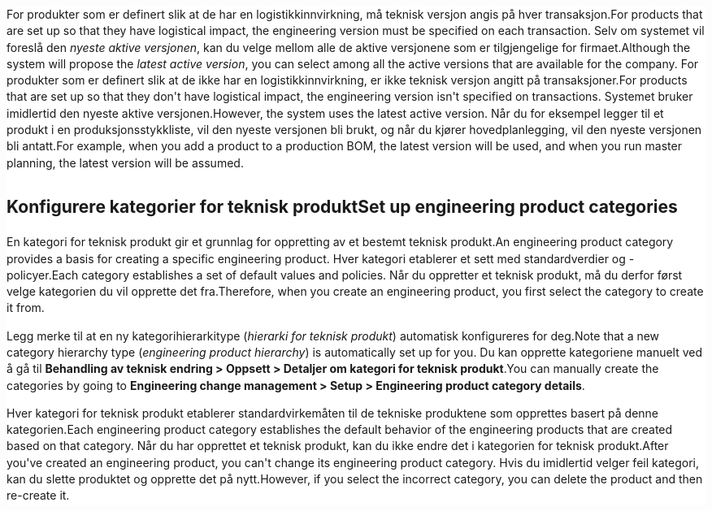 <span data-ttu-id="2e2be-169">For produkter som er definert slik at de har en logistikkinnvirkning, må teknisk versjon angis på hver transaksjon.</span><span class="sxs-lookup"><span data-stu-id="2e2be-169">For products that are set up so that they have logistical impact, the engineering version must be specified on each transaction.</span></span> <span data-ttu-id="2e2be-170">Selv om systemet vil foreslå den *nyeste aktive versjonen*, kan du velge mellom alle de aktive versjonene som er tilgjengelige for firmaet.</span><span class="sxs-lookup"><span data-stu-id="2e2be-170">Although the system will propose the *latest active version*, you can select among all the active versions that are available for the company.</span></span> <span data-ttu-id="2e2be-171">For produkter som er definert slik at de ikke har en logistikkinnvirkning, er ikke teknisk versjon angitt på transaksjoner.</span><span class="sxs-lookup"><span data-stu-id="2e2be-171">For products that are set up so that they don't have logistical impact, the engineering version isn't specified on transactions.</span></span> <span data-ttu-id="2e2be-172">Systemet bruker imidlertid den nyeste aktive versjonen.</span><span class="sxs-lookup"><span data-stu-id="2e2be-172">However, the system uses the latest active version.</span></span> <span data-ttu-id="2e2be-173">Når du for eksempel legger til et produkt i en produksjonsstykkliste, vil den nyeste versjonen bli brukt, og når du kjører hovedplanlegging, vil den nyeste versjonen bli antatt.</span><span class="sxs-lookup"><span data-stu-id="2e2be-173">For example, when you add a product to a production BOM, the latest version will be used, and when you run master planning, the latest version will be assumed.</span></span>

## <a name="set-up-engineering-product-categories"></a><a name="product-category"></a><span data-ttu-id="2e2be-174">Konfigurere kategorier for teknisk produkt</span><span class="sxs-lookup"><span data-stu-id="2e2be-174">Set up engineering product categories</span></span>

<span data-ttu-id="2e2be-175">En kategori for teknisk produkt gir et grunnlag for oppretting av et bestemt teknisk produkt.</span><span class="sxs-lookup"><span data-stu-id="2e2be-175">An engineering product category provides a basis for creating a specific engineering product.</span></span> <span data-ttu-id="2e2be-176">Hver kategori etablerer et sett med standardverdier og -policyer.</span><span class="sxs-lookup"><span data-stu-id="2e2be-176">Each category establishes a set of default values and policies.</span></span> <span data-ttu-id="2e2be-177">Når du oppretter et teknisk produkt, må du derfor først velge kategorien du vil opprette det fra.</span><span class="sxs-lookup"><span data-stu-id="2e2be-177">Therefore, when you create an engineering product, you first select the category to create it from.</span></span>

<span data-ttu-id="2e2be-178">Legg merke til at en ny kategorihierarkitype (*hierarki for teknisk produkt*) automatisk konfigureres for deg.</span><span class="sxs-lookup"><span data-stu-id="2e2be-178">Note that a new category hierarchy type (*engineering product hierarchy*) is automatically set up for you.</span></span> <span data-ttu-id="2e2be-179">Du kan opprette kategoriene manuelt ved å gå til **Behandling av teknisk endring \> Oppsett \> Detaljer om kategori for teknisk produkt**.</span><span class="sxs-lookup"><span data-stu-id="2e2be-179">You can manually create the categories by going to **Engineering change management \> Setup \> Engineering product category details**.</span></span>

<span data-ttu-id="2e2be-180">Hver kategori for teknisk produkt etablerer standardvirkemåten til de tekniske produktene som opprettes basert på denne kategorien.</span><span class="sxs-lookup"><span data-stu-id="2e2be-180">Each engineering product category establishes the default behavior of the engineering products that are created based on that category.</span></span> <span data-ttu-id="2e2be-181">Når du har opprettet et teknisk produkt, kan du ikke endre det i kategorien for teknisk produkt.</span><span class="sxs-lookup"><span data-stu-id="2e2be-181">After you've created an engineering product, you can't change its engineering product category.</span></span> <span data-ttu-id="2e2be-182">Hvis du imidlertid velger feil kategori, kan du slette produktet og opprette det på nytt.</span><span class="sxs-lookup"><span data-stu-id="2e2be-182">However, if you select the incorrect category, you can delete the product and then re-create it.</span></span>
